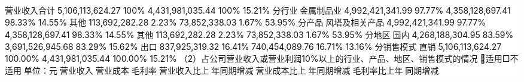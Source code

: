 营业收入合计
5,106,113,624.27
100%
4,431,981,035.44
100%
15.21%
分行业
金属制品业
4,992,421,341.99
97.77%
4,358,128,697.41
98.33%
14.55%
其他
113,692,282.28
2.23%
73,852,338.03
1.67%
53.95%
分产品
风塔及相关产品
4,992,421,341.99
97.77%
4,358,128,697.41
98.33%
14.55%
其他
113,692,282.28
2.23%
73,852,338.03
1.67%
53.95%
分地区
国内
4,268,188,304.95
83.59%
3,691,526,945.68
83.29%
15.62%
出口
837,925,319.32
16.41%
740,454,089.76
16.71%
13.16%
分销售模式
直销
5,106,113,624.27
100.00%
4,431,981,035.44
100.00%
15.21%
（2）占公司营业收入或营业利润10%以上的行业、产品、地区、销售模式的情况
适用□不适用
单位：元
营业收入
营业成本
毛利率
营业收入比上
年同期增减
营业成本比上
年同期增减
毛利率比上年
同期增减
